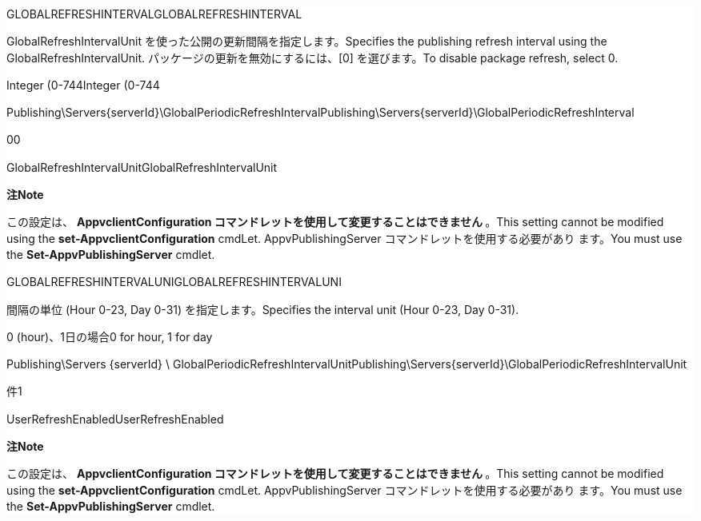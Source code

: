 </div>
<div>

</div></td>
<td align="left"><p><span data-ttu-id="b073a-219">GLOBALREFRESHINTERVAL</span><span class="sxs-lookup"><span data-stu-id="b073a-219">GLOBALREFRESHINTERVAL</span></span>  </p></td>
<td align="left"><p><span data-ttu-id="b073a-220">GlobalRefreshIntervalUnit を使った公開の更新間隔を指定します。</span><span class="sxs-lookup"><span data-stu-id="b073a-220">Specifies the publishing refresh interval using the GlobalRefreshIntervalUnit.</span></span> <span data-ttu-id="b073a-221">パッケージの更新を無効にするには、[0] を選びます。</span><span class="sxs-lookup"><span data-stu-id="b073a-221">To disable package refresh, select 0.</span></span></p></td>
<td align="left"><p><span data-ttu-id="b073a-222">Integer (0-744</span><span class="sxs-lookup"><span data-stu-id="b073a-222">Integer (0-744</span></span></p></td>
<td align="left"><p><span data-ttu-id="b073a-223">Publishing\Servers{serverId}\GlobalPeriodicRefreshInterval</span><span class="sxs-lookup"><span data-stu-id="b073a-223">Publishing\Servers{serverId}\GlobalPeriodicRefreshInterval</span></span></p></td>
<td align="left"><p><span data-ttu-id="b073a-224">0</span><span class="sxs-lookup"><span data-stu-id="b073a-224">0</span></span></p></td>
</tr>
<tr class="even">
<td align="left"><p><span data-ttu-id="b073a-225">GlobalRefreshIntervalUnit</span><span class="sxs-lookup"><span data-stu-id="b073a-225">GlobalRefreshIntervalUnit</span></span></p>
<div class="alert">
<strong><span data-ttu-id="b073a-226">注</span><span class="sxs-lookup"><span data-stu-id="b073a-226">Note</span></span></strong><br/><p><span data-ttu-id="b073a-227">この設定は、 <strong> AppvclientConfiguration コマンドレットを使用して変更することはできません </strong> 。</span><span class="sxs-lookup"><span data-stu-id="b073a-227">This setting cannot be modified using the <strong>set-AppvclientConfiguration</strong> cmdLet.</span></span> <span data-ttu-id="b073a-228">AppvPublishingServer コマンドレットを使用する必要があり <strong> </strong> ます。</span><span class="sxs-lookup"><span data-stu-id="b073a-228">You must use the <strong>Set-AppvPublishingServer</strong> cmdlet.</span></span></p>
</div>
<div>

</div></td>
<td align="left"><p><span data-ttu-id="b073a-229">GLOBALREFRESHINTERVALUNI</span><span class="sxs-lookup"><span data-stu-id="b073a-229">GLOBALREFRESHINTERVALUNI</span></span></p></td>
<td align="left"><p><span data-ttu-id="b073a-230">間隔の単位 (Hour 0-23, Day 0-31) を指定します。</span><span class="sxs-lookup"><span data-stu-id="b073a-230">Specifies the interval unit (Hour 0-23, Day 0-31).</span></span> </p></td>
<td align="left"><p><span data-ttu-id="b073a-231">0 (hour)、1日の場合</span><span class="sxs-lookup"><span data-stu-id="b073a-231">0 for hour, 1 for day</span></span></p></td>
<td align="left"><p><span data-ttu-id="b073a-232">Publishing\Servers {serverId} \ GlobalPeriodicRefreshIntervalUnit</span><span class="sxs-lookup"><span data-stu-id="b073a-232">Publishing\Servers{serverId}\GlobalPeriodicRefreshIntervalUnit</span></span></p></td>
<td align="left"><p><span data-ttu-id="b073a-233">件</span><span class="sxs-lookup"><span data-stu-id="b073a-233">1</span></span></p></td>
</tr>
<tr class="odd">
<td align="left"><p><span data-ttu-id="b073a-234">UserRefreshEnabled</span><span class="sxs-lookup"><span data-stu-id="b073a-234">UserRefreshEnabled</span></span></p>
<div class="alert">
<strong><span data-ttu-id="b073a-235">注</span><span class="sxs-lookup"><span data-stu-id="b073a-235">Note</span></span></strong><br/><p><span data-ttu-id="b073a-236">この設定は、 <strong> AppvclientConfiguration コマンドレットを使用して変更することはできません </strong> 。</span><span class="sxs-lookup"><span data-stu-id="b073a-236">This setting cannot be modified using the <strong>set-AppvclientConfiguration</strong> cmdLet.</span></span> <span data-ttu-id="b073a-237">AppvPublishingServer コマンドレットを使用する必要があり <strong> </strong> ます。</span><span class="sxs-lookup"><span data-stu-id="b073a-237">You must use the <strong>Set-AppvPublishingServer</strong> cmdlet.</span></span></p>
</div>
<div>
